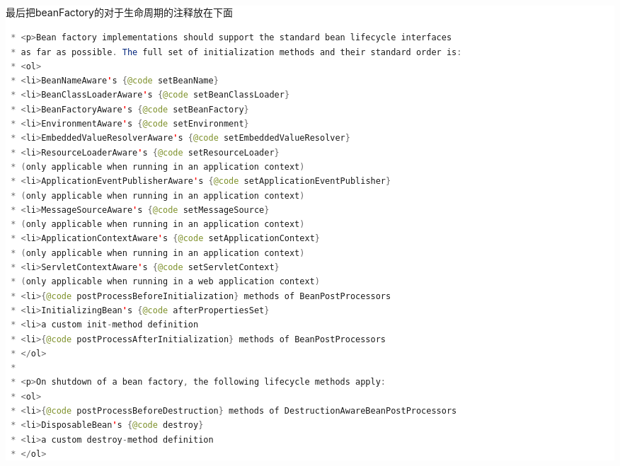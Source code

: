 最后把beanFactory的对于生命周期的注释放在下面
```java
 * <p>Bean factory implementations should support the standard bean lifecycle interfaces
 * as far as possible. The full set of initialization methods and their standard order is:
 * <ol>
 * <li>BeanNameAware's {@code setBeanName}
 * <li>BeanClassLoaderAware's {@code setBeanClassLoader}
 * <li>BeanFactoryAware's {@code setBeanFactory}
 * <li>EnvironmentAware's {@code setEnvironment}
 * <li>EmbeddedValueResolverAware's {@code setEmbeddedValueResolver}
 * <li>ResourceLoaderAware's {@code setResourceLoader}
 * (only applicable when running in an application context)
 * <li>ApplicationEventPublisherAware's {@code setApplicationEventPublisher}
 * (only applicable when running in an application context)
 * <li>MessageSourceAware's {@code setMessageSource}
 * (only applicable when running in an application context)
 * <li>ApplicationContextAware's {@code setApplicationContext}
 * (only applicable when running in an application context)
 * <li>ServletContextAware's {@code setServletContext}
 * (only applicable when running in a web application context)
 * <li>{@code postProcessBeforeInitialization} methods of BeanPostProcessors
 * <li>InitializingBean's {@code afterPropertiesSet}
 * <li>a custom init-method definition
 * <li>{@code postProcessAfterInitialization} methods of BeanPostProcessors
 * </ol>
 *
 * <p>On shutdown of a bean factory, the following lifecycle methods apply:
 * <ol>
 * <li>{@code postProcessBeforeDestruction} methods of DestructionAwareBeanPostProcessors
 * <li>DisposableBean's {@code destroy}
 * <li>a custom destroy-method definition
 * </ol>
```